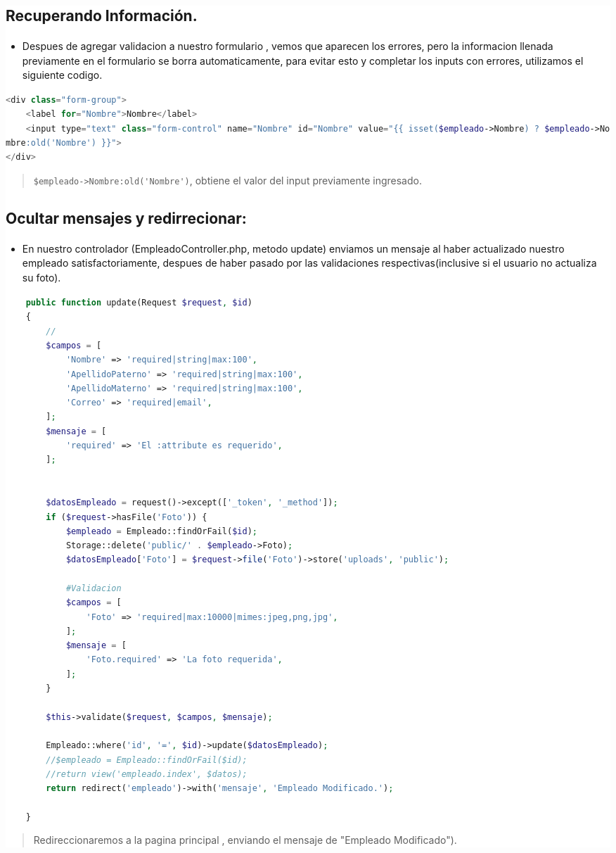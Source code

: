 ## Recuperando Información.
- Despues de agregar validacion a nuestro formulario , vemos que aparecen los errores, pero la informacion llenada previamente en el formulario se borra automaticamente, para evitar esto y completar los inputs con errores, utilizamos el siguiente codigo.
```php
<div class="form-group">
    <label for="Nombre">Nombre</label>
    <input type="text" class="form-control" name="Nombre" id="Nombre" value="{{ isset($empleado->Nombre) ? $empleado->Nombre:old('Nombre') }}">
</div>
```
> `$empleado->Nombre:old('Nombre')`, obtiene el valor del input previamente ingresado.
## Ocultar mensajes y redirrecionar:
- En nuestro controlador (EmpleadoController.php, metodo update) enviamos un mensaje al haber actualizado nuestro empleado satisfactoriamente, despues de haber pasado por las validaciones respectivas(inclusive si el usuario no actualiza su foto).
```php
    public function update(Request $request, $id)
    {
        //
        $campos = [
            'Nombre' => 'required|string|max:100',
            'ApellidoPaterno' => 'required|string|max:100',
            'ApellidoMaterno' => 'required|string|max:100',
            'Correo' => 'required|email',
        ];
        $mensaje = [
            'required' => 'El :attribute es requerido',
        ];
        
        
        $datosEmpleado = request()->except(['_token', '_method']);
        if ($request->hasFile('Foto')) {
            $empleado = Empleado::findOrFail($id);
            Storage::delete('public/' . $empleado->Foto);
            $datosEmpleado['Foto'] = $request->file('Foto')->store('uploads', 'public');

            #Validacion
            $campos = [
                'Foto' => 'required|max:10000|mimes:jpeg,png,jpg',
            ];
            $mensaje = [
                'Foto.required' => 'La foto requerida',
            ];
        }

        $this->validate($request, $campos, $mensaje);
        
        Empleado::where('id', '=', $id)->update($datosEmpleado);
        //$empleado = Empleado::findOrFail($id);
        //return view('empleado.index', $datos);
        return redirect('empleado')->with('mensaje', 'Empleado Modificado.');

    }
```
> Redireccionaremos a la pagina principal , enviando el mensaje de "Empleado Modificado").
